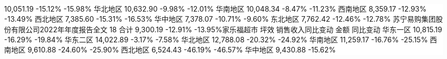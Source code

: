 10,051.19
-15.12%
-15.98%
华北地区
10,632.90
-9.98%
-12.01%
华南地区
10,048.34
-8.47%
-11.23%
西南地区
8,359.17
-12.93%
-13.49%
西北地区
7,385.60
-15.31%
-16.53%
华中地区
7,378.07
-10.71%
-9.60%
东北地区
7,762.42
-12.46%
-12.78%
苏宁易购集团股份有限公司2022年年度报告全文
18
合计
9,300.19
-12.91%
-13.95%家乐福超市
坪效
销售收入同比变动
金额
同比变动
华东一区
10,815.19
-16.29%
-19.84%
华东二区
14,022.89
-3.17%
-7.58%
华北地区
12,788.08
-20.32%
-24.92%
华南地区
11,259.17
-16.76%
-25.15%
西南地区
9,610.88
-24.60%
-25.90%
西北地区
6,524.43
-46.19%
-46.57%
华中地区
9,430.88
-15.62%